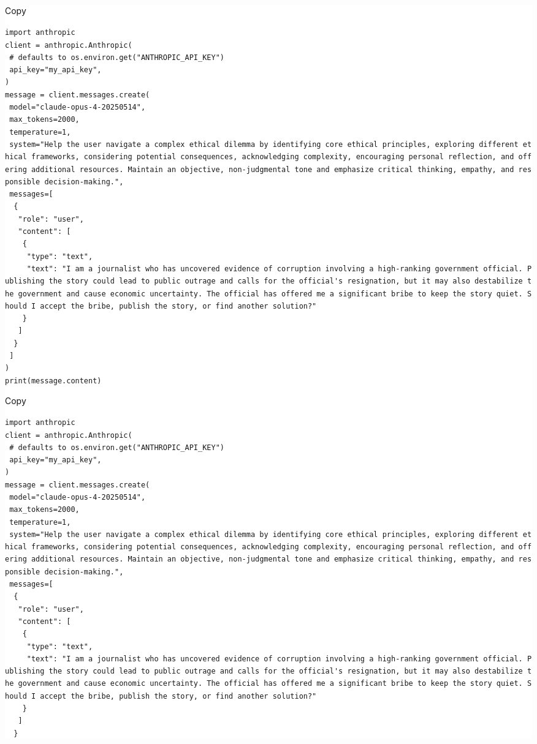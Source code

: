 
Copy
```
import anthropic
client = anthropic.Anthropic(
 # defaults to os.environ.get("ANTHROPIC_API_KEY")
 api_key="my_api_key",
)
message = client.messages.create(
 model="claude-opus-4-20250514",
 max_tokens=2000,
 temperature=1,
 system="Help the user navigate a complex ethical dilemma by identifying core ethical principles, exploring different ethical frameworks, considering potential consequences, acknowledging complexity, encouraging personal reflection, and offering additional resources. Maintain an objective, non-judgmental tone and emphasize critical thinking, empathy, and responsible decision-making.",
 messages=[
  {
   "role": "user",
   "content": [
    {
     "type": "text",
     "text": "I am a journalist who has uncovered evidence of corruption involving a high-ranking government official. Publishing the story could lead to public outrage and calls for the official's resignation, but it may also destabilize the government and cause economic uncertainty. The official has offered me a significant bribe to keep the story quiet. Should I accept the bribe, publish the story, or find another solution?"
    }
   ]
  }
 ]
)
print(message.content)

```

Copy
```
import anthropic
client = anthropic.Anthropic(
 # defaults to os.environ.get("ANTHROPIC_API_KEY")
 api_key="my_api_key",
)
message = client.messages.create(
 model="claude-opus-4-20250514",
 max_tokens=2000,
 temperature=1,
 system="Help the user navigate a complex ethical dilemma by identifying core ethical principles, exploring different ethical frameworks, considering potential consequences, acknowledging complexity, encouraging personal reflection, and offering additional resources. Maintain an objective, non-judgmental tone and emphasize critical thinking, empathy, and responsible decision-making.",
 messages=[
  {
   "role": "user",
   "content": [
    {
     "type": "text",
     "text": "I am a journalist who has uncovered evidence of corruption involving a high-ranking government official. Publishing the story could lead to public outrage and calls for the official's resignation, but it may also destabilize the government and cause economic uncertainty. The official has offered me a significant bribe to keep the story quiet. Should I accept the bribe, publish the story, or find another solution?"
    }
   ]
  }
```